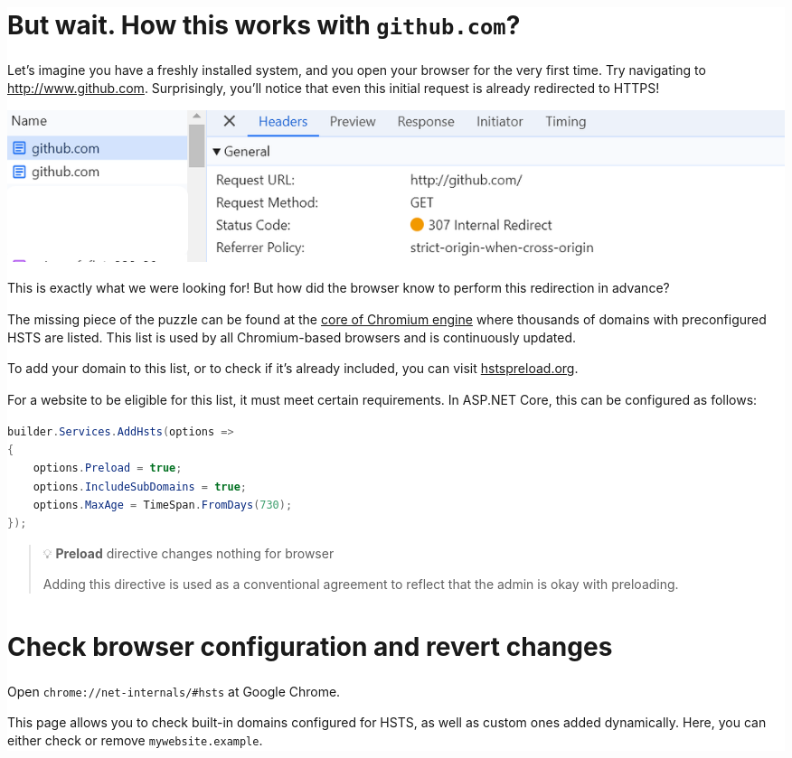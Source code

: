 # But wait. How this works with `github.com`?

Let’s imagine you have a freshly installed system, and you open your browser for the very first time. Try navigating to http://www.github.com. Surprisingly, you’ll notice that even this initial request is already redirected to HTTPS!

![github_initial_redirect](../images/hsts_post/github_initial_redirect.png)


This is exactly what we were looking for! But how did the browser know to perform this redirection in advance?

The missing piece of the puzzle can be found at the [core of Chromium engine](https://source.chromium.org/chromium/chromium/src/+/main:net/http/transport_security_state_static.json) where thousands of domains with preconfigured HSTS are listed. This list is used by all Chromium-based browsers and is continuously updated.

To add your domain to this list, or to check if it’s already included, you can visit  [hstspreload.org](https://hstspreload.org/).

For a website to be eligible for this list, it must meet certain requirements. In ASP.NET Core, this can be configured as follows:

```csharp
builder.Services.AddHsts(options =>
{
    options.Preload = true;
    options.IncludeSubDomains = true;
    options.MaxAge = TimeSpan.FromDays(730);
});
```

> 💡 **Preload** directive changes nothing for browser
> 
> Adding this directive is used as a conventional agreement to reflect that the admin is okay with preloading.

# Check browser configuration and revert changes

Open `chrome://net-internals/#hsts` at Google Chrome.

This page allows you to check built-in domains configured for HSTS, as well as custom ones added dynamically. Here, you can either check or remove `mywebsite.example`.
